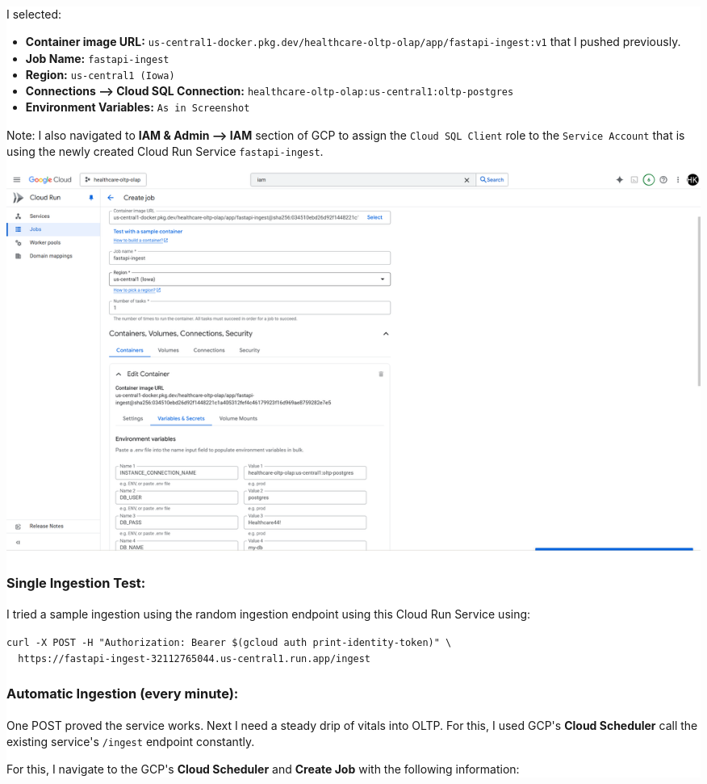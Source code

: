 I selected: 
- **Container image URL:** `us-central1-docker.pkg.dev/healthcare-oltp-olap/app/fastapi-ingest:v1` that I pushed previously.
- **Job Name:** `fastapi-ingest`
- **Region:** `us-central1 (Iowa)`
- **Connections --> Cloud SQL Connection:** `healthcare-oltp-olap:us-central1:oltp-postgres`
- **Environment Variables:** `As in Screenshot`

Note: I also navigated to **IAM & Admin --> IAM** section of GCP to assign the `Cloud SQL Client` role to the `Service Account` that is using the newly created Cloud Run Service `fastapi-ingest`.

![Cloud Run Service](./screenshots/cloud_run_service.png)


### Single Ingestion Test:

I tried a sample ingestion using the random ingestion endpoint using this Cloud Run Service using:

```code
curl -X POST -H "Authorization: Bearer $(gcloud auth print-identity-token)" \
  https://fastapi-ingest-32112765044.us-central1.run.app/ingest
```

### Automatic Ingestion (every minute):

One POST proved the service works. Next I need a steady drip of vitals into OLTP. For this, I used GCP's **Cloud Scheduler** call the existing service's `/ingest` endpoint constantly.

For this, I navigate to the GCP's **Cloud Scheduler** and **Create Job** with the following information:

